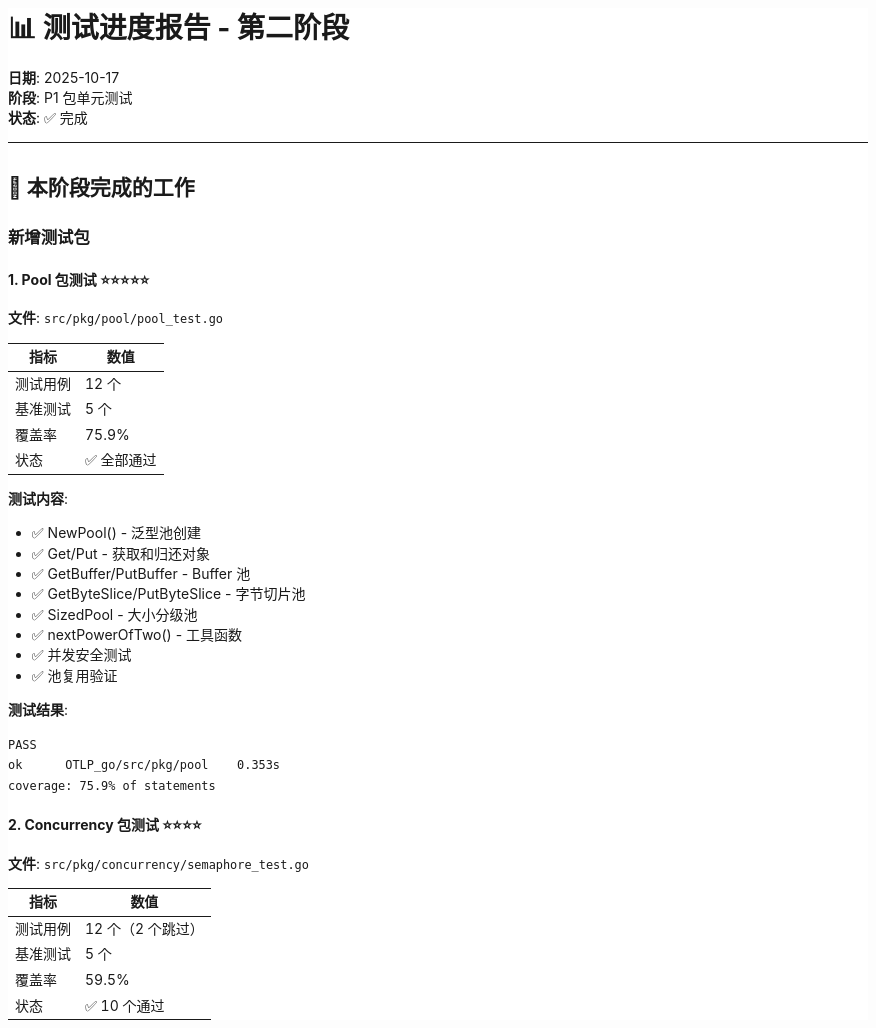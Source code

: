 # 📊 测试进度报告 - 第二阶段

**日期**: 2025-10-17  
**阶段**: P1 包单元测试  
**状态**: ✅ 完成

---

## 🎉 本阶段完成的工作

### 新增测试包

#### 1. Pool 包测试 ⭐⭐⭐⭐⭐

**文件**: `src/pkg/pool/pool_test.go`

| 指标 | 数值 |
|------|------|
| 测试用例 | 12 个 |
| 基准测试 | 5 个 |
| 覆盖率 | 75.9% |
| 状态 | ✅ 全部通过 |

**测试内容**:

- ✅ NewPool() - 泛型池创建
- ✅ Get/Put - 获取和归还对象
- ✅ GetBuffer/PutBuffer - Buffer 池
- ✅ GetByteSlice/PutByteSlice - 字节切片池
- ✅ SizedPool - 大小分级池
- ✅ nextPowerOfTwo() - 工具函数
- ✅ 并发安全测试
- ✅ 池复用验证

**测试结果**:

```text
PASS
ok      OTLP_go/src/pkg/pool    0.353s
coverage: 75.9% of statements
```

#### 2. Concurrency 包测试 ⭐⭐⭐⭐

**文件**: `src/pkg/concurrency/semaphore_test.go`

| 指标 | 数值 |
|------|------|
| 测试用例 | 12 个（2 个跳过） |
| 基准测试 | 5 个 |
| 覆盖率 | 59.5% |
| 状态 | ✅ 10 个通过 |
